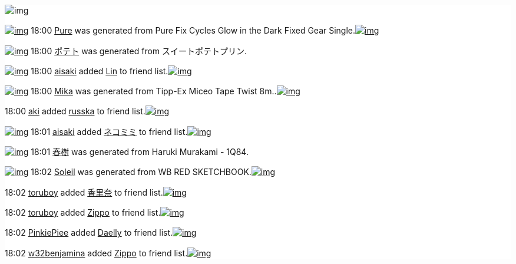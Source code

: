 ![img](http://gdrive-cdn.herokuapp.com/537b65a5bc09f0000721dda7/512px-barcode.png)

[![img](http://kacdn02.appspot.com/4680611872636928/827a.png)](http://www.barcodekanojo.com/kanojo/2745564/Pure) 18:00 [Pure](http://www.barcodekanojo.com/kanojo/2745564/Pure) was generated from Pure Fix Cycles Glow in the Dark Fixed Gear Single.[![img](http://kacdn05.appspot.com/5209579239505920/6a7c.jpg)](http://www.barcodekanojo.com/product_images/barcode/5288306/1389776348/50x50xPure,P20Fix,P20Cycles,P20Glow,P20in,P20the,P20Dark,P20Fixed,P20Gear,P20Single.jpg,qw=88,ah=88.pagespeed.ic.anzUp3BunH.jpg)

[![img](http://kacdn05.appspot.com/5653617923063808/c539.png)](http://www.barcodekanojo.com/kanojo/2745565/%E3%83%9D%E3%83%86%E3%83%88) 18:00 [ポテト](http://www.barcodekanojo.com/kanojo/2745565/%E3%83%9D%E3%83%86%E3%83%88) was generated from スイートポテトプリン.

[![img](http://kacdn05.appspot.com/6675142876856320/35fd.jpg)](http://www.barcodekanojo.com/user/400641/aisaki) 18:00 [aisaki](http://www.barcodekanojo.com/user/400641/aisaki) added [Lin](http://www.barcodekanojo.com/kanojo/2482400/Lin) to friend list.[![img](http://kacdn04.appspot.com/6450286038089728/6d45.png)](http://www.barcodekanojo.com/kanojo/2482400/Lin)

[![img](http://kacdn05.appspot.com/5639333130272768/eeac.png)](http://www.barcodekanojo.com/kanojo/2745566/Mika) 18:00 [Mika](http://www.barcodekanojo.com/kanojo/2745566/Mika) was generated from Tipp-Ex Miceo Tape Twist 8m..[![img](http://kacdn05.appspot.com/5522286949957632/00ca.jpg)](http://www.barcodekanojo.com/product_images/barcode/4267903/1349428633/50x50xMicro,P20tape.jpg,qw=88,ah=88.pagespeed.ic.AMowi5G2r-.jpg)

18:00 [aki](http://www.barcodekanojo.com/user/431878/aki) added [russka](http://www.barcodekanojo.com/kanojo/2643793/russka) to friend list.[![img](http://kacdn04.appspot.com/5363346853330944/bbe7.png)](http://www.barcodekanojo.com/kanojo/2643793/russka)

[![img](http://kacdn05.appspot.com/6675142876856320/35fd.jpg)](http://www.barcodekanojo.com/user/400641/aisaki) 18:01 [aisaki](http://www.barcodekanojo.com/user/400641/aisaki) added [ネコミミ](http://www.barcodekanojo.com/kanojo/837757/%E3%83%8D%E3%82%B3%E3%83%9F%E3%83%9F) to friend list.[![img](http://kacdn10.appspot.com/6748178795724800/11bd.png)](http://www.barcodekanojo.com/kanojo/837757/%E3%83%8D%E3%82%B3%E3%83%9F%E3%83%9F)

[![img](http://kacdn09.appspot.com/4575805543809024/2d75.png)](http://www.barcodekanojo.com/kanojo/2745567/%E6%98%A5%E6%A8%B9) 18:01 [春樹](http://www.barcodekanojo.com/kanojo/2745567/%E6%98%A5%E6%A8%B9) was generated from Haruki Murakami - 1Q84.

[![img](http://kacdn02.appspot.com/4628883018088448/3929.png)](http://www.barcodekanojo.com/kanojo/2745568/Soleil) 18:02 [Soleil](http://www.barcodekanojo.com/kanojo/2745568/Soleil) was generated from WB RED SKETCHBOOK.[![img](http://kacdn08.appspot.com/5110967595696128/6d25.jpg)](http://www.barcodekanojo.com/product_images/barcode/5288313/1389776480/WB%20RED%20SKETCHBOOK.jpg)

18:02 [toruboy](http://www.barcodekanojo.com/user/432284/toruboy) added [香里奈](http://www.barcodekanojo.com/kanojo/2206391/%E9%A6%99%E9%87%8C%E5%A5%88) to friend list.[![img](http://img545.imageshack.us/img545/9951/0f8o.png)](http://www.barcodekanojo.com/kanojo/2206391/%E9%A6%99%E9%87%8C%E5%A5%88)

18:02 [toruboy](http://www.barcodekanojo.com/user/432284/toruboy) added [Zippo](http://www.barcodekanojo.com/kanojo/3926/Zippo) to friend list.[![img](http://img812.imageshack.us/img812/5017/9wuw.png)](http://www.barcodekanojo.com/kanojo/3926/Zippo)

18:02 [PinkiePiee](http://www.barcodekanojo.com/user/431065/PinkiePiee) added [Daelly](http://www.barcodekanojo.com/kanojo/2551660/Daelly) to friend list.[![img](http://kacdn10.appspot.com/5395922032787456/4232.png)](http://www.barcodekanojo.com/kanojo/2551660/Daelly)

18:02 [w32benjamina](http://www.barcodekanojo.com/user/430833/w32benjamina) added [Zippo](http://www.barcodekanojo.com/kanojo/3926/Zippo) to friend list.[![img](http://img18.imageshack.us/img18/9214/fcib.png)](http://www.barcodekanojo.com/kanojo/3926/Zippo)
